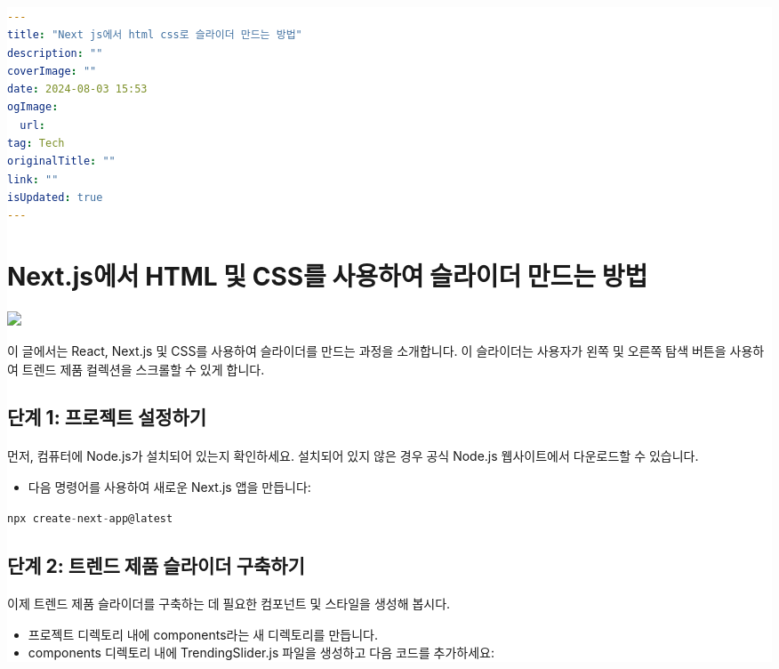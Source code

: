```yaml
---
title: "Next js에서 html css로 슬라이더 만드는 방법"
description: ""
coverImage: ""
date: 2024-08-03 15:53
ogImage:
  url:
tag: Tech
originalTitle: ""
link: ""
isUpdated: true
---
```


# Next.js에서 HTML 및 CSS를 사용하여 슬라이더 만드는 방법

<img src="/assets/img/Creating-a-Slider-using-Next.js-and-CSS_0.png" />

이 글에서는 React, Next.js 및 CSS를 사용하여 슬라이더를 만드는 과정을 소개합니다.
이 슬라이더는 사용자가 왼쪽 및 오른쪽 탐색 버튼을 사용하여 트렌드 제품 컬렉션을 스크롤할 수 있게 합니다.



<ins class="adsbygoogle"
     style="display:block"
     data-ad-client="ca-pub-4877378276818686"
     data-ad-slot="1898504329"
     data-ad-format="auto"
     data-full-width-responsive="true"></ins>

<script>
     (adsbygoogle = window.adsbygoogle || []).push({});
</script>

## 단계 1: 프로젝트 설정하기

먼저, 컴퓨터에 Node.js가 설치되어 있는지 확인하세요.
설치되어 있지 않은 경우 공식 Node.js 웹사이트에서 다운로드할 수 있습니다.

- 다음 명령어를 사용하여 새로운 Next.js 앱을 만듭니다:

```js
npx create-next-app@latest
```

## 단계 2: 트렌드 제품 슬라이더 구축하기

이제 트렌드 제품 슬라이더를 구축하는 데 필요한 컴포넌트 및 스타일을 생성해 봅시다.

- 프로젝트 디렉토리 내에 components라는 새 디렉토리를 만듭니다.
- components 디렉토리 내에 TrendingSlider.js 파일을 생성하고 다음 코드를 추가하세요:

